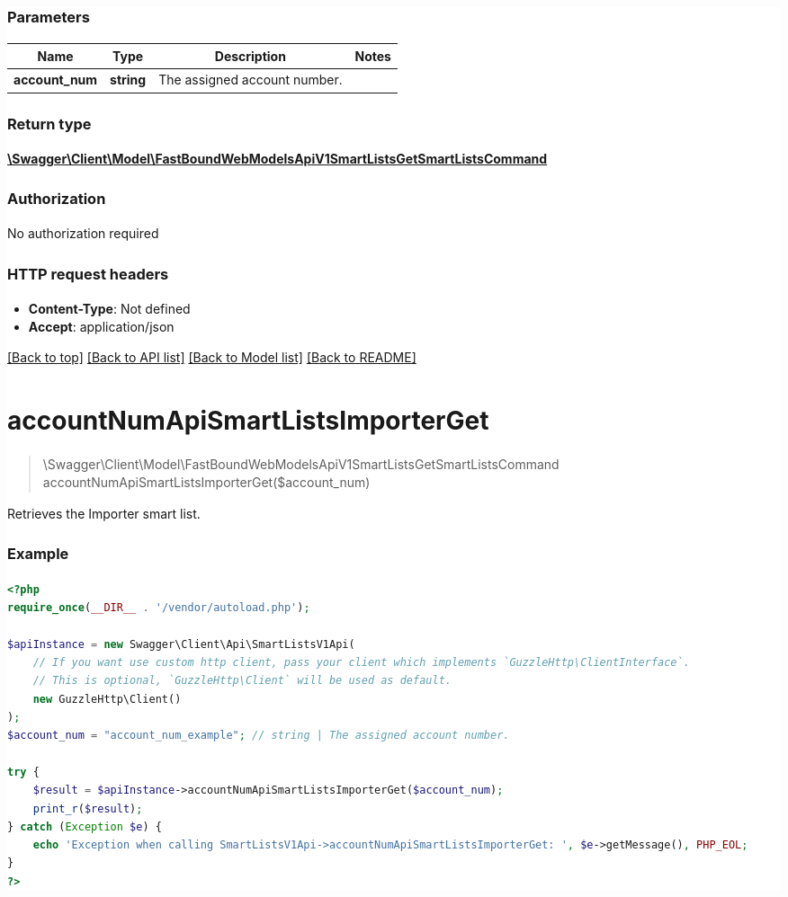 ### Parameters

Name | Type | Description  | Notes
------------- | ------------- | ------------- | -------------
 **account_num** | **string**| The assigned account number. |

### Return type

[**\Swagger\Client\Model\FastBoundWebModelsApiV1SmartListsGetSmartListsCommand**](../Model/FastBoundWebModelsApiV1SmartListsGetSmartListsCommand.md)

### Authorization

No authorization required

### HTTP request headers

 - **Content-Type**: Not defined
 - **Accept**: application/json

[[Back to top]](#) [[Back to API list]](../../README.md#documentation-for-api-endpoints) [[Back to Model list]](../../README.md#documentation-for-models) [[Back to README]](../../README.md)

# **accountNumApiSmartListsImporterGet**
> \Swagger\Client\Model\FastBoundWebModelsApiV1SmartListsGetSmartListsCommand accountNumApiSmartListsImporterGet($account_num)

Retrieves the Importer smart list.

### Example
```php
<?php
require_once(__DIR__ . '/vendor/autoload.php');

$apiInstance = new Swagger\Client\Api\SmartListsV1Api(
    // If you want use custom http client, pass your client which implements `GuzzleHttp\ClientInterface`.
    // This is optional, `GuzzleHttp\Client` will be used as default.
    new GuzzleHttp\Client()
);
$account_num = "account_num_example"; // string | The assigned account number.

try {
    $result = $apiInstance->accountNumApiSmartListsImporterGet($account_num);
    print_r($result);
} catch (Exception $e) {
    echo 'Exception when calling SmartListsV1Api->accountNumApiSmartListsImporterGet: ', $e->getMessage(), PHP_EOL;
}
?>
```
